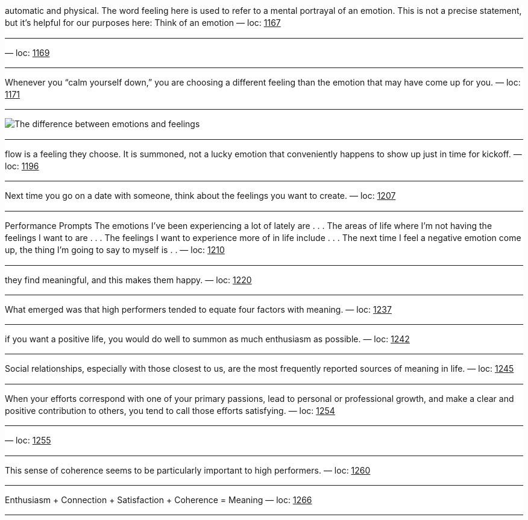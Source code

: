 automatic and physical. The word feeling here is used to refer to a mental portrayal of an emotion. This is not a precise statement, but it’s helpful for our purposes here: Think of an emotion — loc: [1167]()

---
 — loc: [1169]()

---
Whenever you “calm yourself down,” you are choosing a different feeling than the emotion that may have come up for you. — loc: [1171]()

---
![The difference between emotions and feelings](out/the-difference-between-emotions-and-feelings.md#^e0seps)

---
flow is a feeling they choose. It is summoned, not a lucky emotion that conveniently happens to show up just in time for kickoff. — loc: [1196]()

---
Next time you go on a date with someone, think about the feelings you want to create. — loc: [1207]()

---
Performance Prompts The emotions I’ve been experiencing a lot of lately are . . . The areas of life where I’m not having the feelings I want to are . . . The feelings I want to experience more of in life include . . . The next time I feel a negative emotion come up, the thing I’m going to say to myself is . . — loc: [1210]()

---
they find meaningful, and this makes them happy. — loc: [1220]()

---
What emerged was that high performers tended to equate four factors with meaning. — loc: [1237]()

---
if you want a positive life, you would do well to summon as much enthusiasm as possible. — loc: [1242]()

---
Social relationships, especially with those closest to us, are the most frequently reported sources of meaning in life. — loc: [1245]()

---
When your efforts correspond with one of your primary passions, lead to personal or professional growth, and make a clear and positive contribution to others, you tend to call those efforts satisfying. — loc: [1254]()

---
 — loc: [1255]()

---
This sense of coherence seems to be particularly important to high performers. — loc: [1260]()

---
Enthusiasm + Connection + Satisfaction + Coherence = Meaning — loc: [1266]()

---